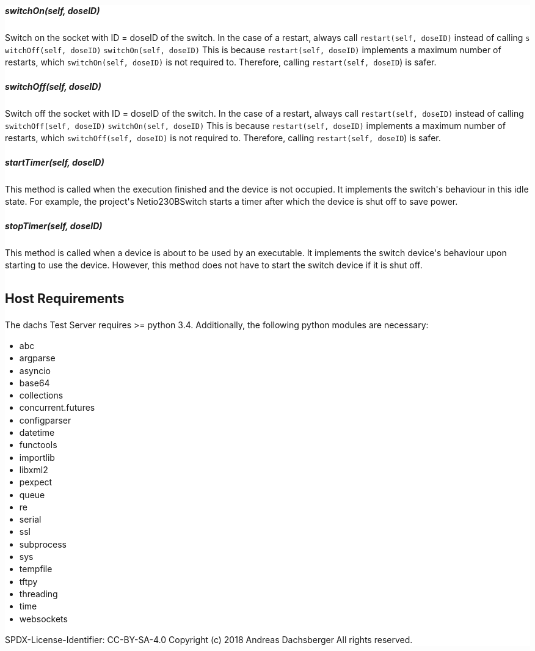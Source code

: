 ##### switchOn(self, doseID)
Switch on the socket with ID = doseID of the switch.
In the case of a restart, always call `restart(self, doseID)` instead of calling
`switchOff(self, doseID)`
`switchOn(self, doseID)`
This is because `restart(self, doseID)` implements a maximum number of 
restarts, which `switchOn(self, doseID)` is not required to. Therefore, calling
`restart(self, doseID`) is safer.

##### switchOff(self, doseID)
Switch off the socket with ID = doseID of the switch.
In the case of a restart, always call `restart(self, doseID)` instead of calling
`switchOff(self, doseID)`
`switchOn(self, doseID)`
This is because `restart(self, doseID)` implements a maximum number of 
restarts, which `switchOff(self, doseID)` is not required to. Therefore, calling
`restart(self, doseID`) is safer.

##### startTimer(self, doseID)
This method is called when the execution finished and the device is not 
occupied. It implements the switch's behaviour in this idle state.
For example, the project's Netio230BSwitch starts a timer after which the 
device 
is shut off to save power.

##### stopTimer(self, doseID)
This method is called when a device is about to be used by an executable. It 
implements the switch device's behaviour upon starting to use the device. 
However, this method does not have to start the switch device if it is shut 
off. 

## Host Requirements

The dachs Test Server requires >= python 3.4.
Additionally, the following python modules are necessary:

* abc
* argparse
* asyncio
* base64
* collections
* concurrent.futures
* configparser
* datetime
* functools
* importlib
* libxml2
* pexpect
* queue
* re
* serial
* ssl
* subprocess
* sys
* tempfile
* tftpy
* threading
* time
* websockets

SPDX-License-Identifier: CC-BY-SA-4.0
Copyright (c) 2018 Andreas Dachsberger
All rights reserved.
